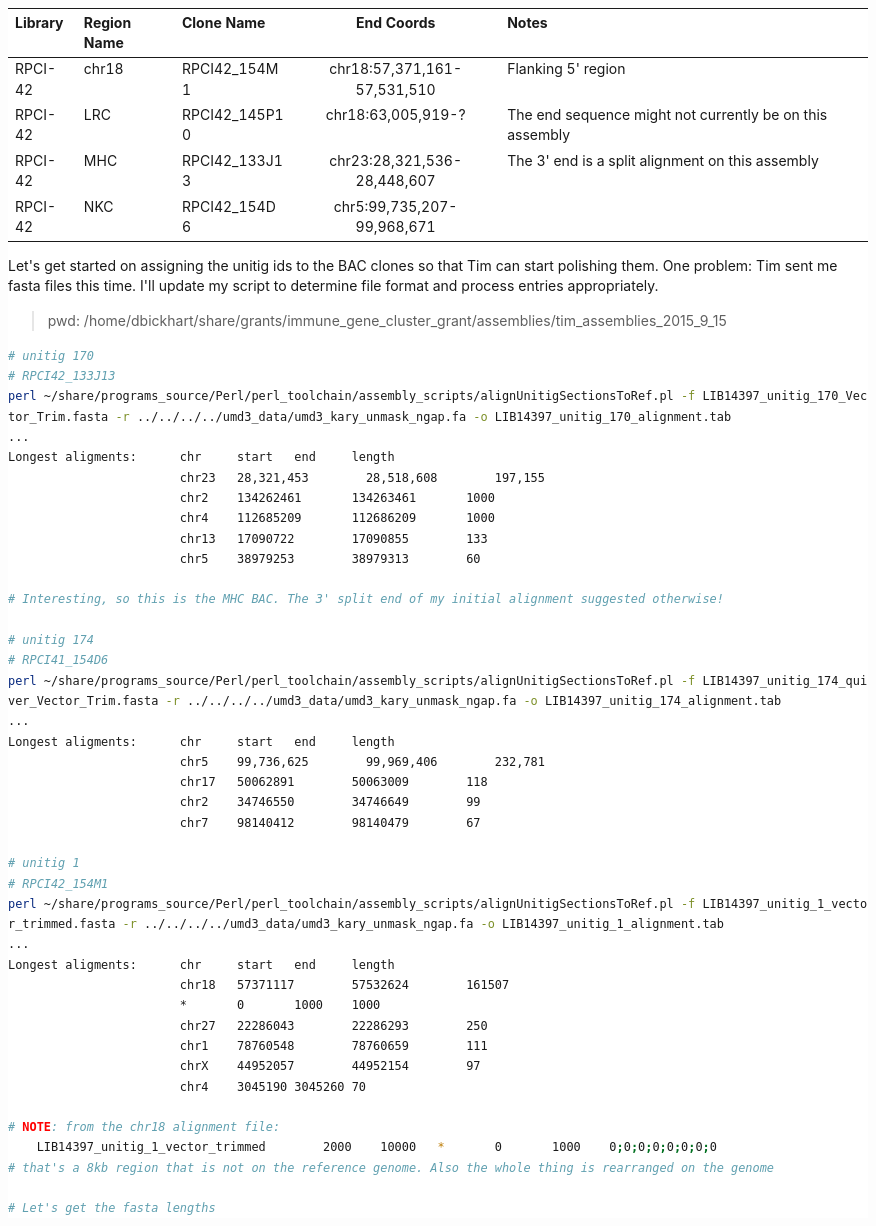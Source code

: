 
|Library | Region Name | Clone Name | End Coords | Notes |
| :--- | :--- | :--- | :---: | :--- |
| RPCI-42 | chr18 | RPCI42_154M1 | chr18:57,371,161-57,531,510 | Flanking 5' region|
| RPCI-42 | LRC | RPCI42_145P10 | chr18:63,005,919-? | The end sequence might not currently be on this assembly |
| RPCI-42 | MHC | RPCI42_133J13 | chr23:28,321,536-28,448,607 | The 3' end is a split alignment on this assembly |
| RPCI-42 | NKC | RPCI42_154D6 | chr5:99,735,207-99,968,671 | |

Let's get started on assigning the unitig ids to the BAC clones so that Tim can start polishing them. One problem: Tim sent me fasta files this time. I'll update my script to determine file format and process entries appropriately.

> pwd: /home/dbickhart/share/grants/immune_gene_cluster_grant/assemblies/tim_assemblies_2015_9_15

```bash
# unitig 170
# RPCI42_133J13
perl ~/share/programs_source/Perl/perl_toolchain/assembly_scripts/alignUnitigSectionsToRef.pl -f LIB14397_unitig_170_Vector_Trim.fasta -r ../../../../umd3_data/umd3_kary_unmask_ngap.fa -o LIB14397_unitig_170_alignment.tab
...
Longest aligments:      chr     start   end     length
                        chr23   28,321,453        28,518,608        197,155
                        chr2    134262461       134263461       1000
                        chr4    112685209       112686209       1000
                        chr13   17090722        17090855        133
                        chr5    38979253        38979313        60

# Interesting, so this is the MHC BAC. The 3' split end of my initial alignment suggested otherwise!

# unitig 174
# RPCI41_154D6
perl ~/share/programs_source/Perl/perl_toolchain/assembly_scripts/alignUnitigSectionsToRef.pl -f LIB14397_unitig_174_quiver_Vector_Trim.fasta -r ../../../../umd3_data/umd3_kary_unmask_ngap.fa -o LIB14397_unitig_174_alignment.tab
...
Longest aligments:      chr     start   end     length
                        chr5    99,736,625        99,969,406        232,781
                        chr17   50062891        50063009        118
                        chr2    34746550        34746649        99
                        chr7    98140412        98140479        67

# unitig 1
# RPCI42_154M1
perl ~/share/programs_source/Perl/perl_toolchain/assembly_scripts/alignUnitigSectionsToRef.pl -f LIB14397_unitig_1_vector_trimmed.fasta -r ../../../../umd3_data/umd3_kary_unmask_ngap.fa -o LIB14397_unitig_1_alignment.tab
...
Longest aligments:      chr     start   end     length
                        chr18   57371117        57532624        161507
                        *       0       1000    1000
                        chr27   22286043        22286293        250
                        chr1    78760548        78760659        111
                        chrX    44952057        44952154        97
                        chr4    3045190 3045260 70

# NOTE: from the chr18 alignment file:
	LIB14397_unitig_1_vector_trimmed        2000    10000   *       0       1000    0;0;0;0;0;0;0;0
# that's a 8kb region that is not on the reference genome. Also the whole thing is rearranged on the genome 

# Let's get the fasta lengths
```